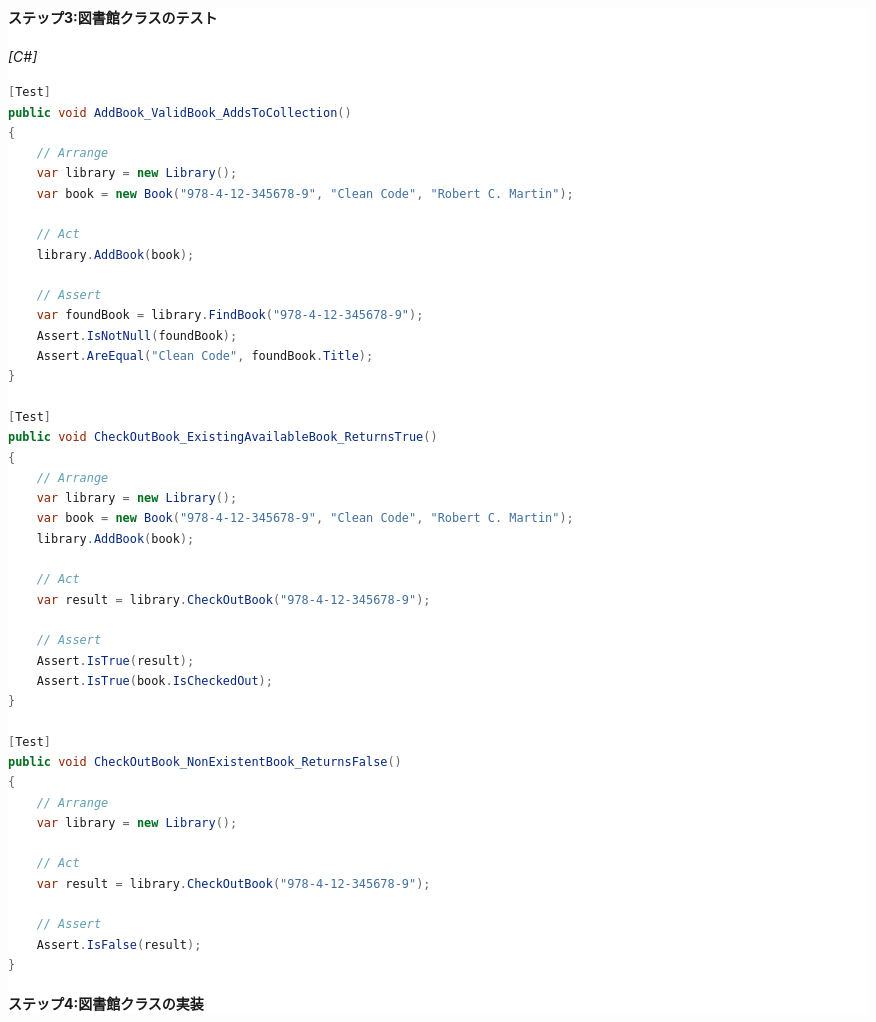 #### ステップ3:図書館クラスのテスト

_[C#]_
```csharp
[Test]
public void AddBook_ValidBook_AddsToCollection()
{
    // Arrange
    var library = new Library();
    var book = new Book("978-4-12-345678-9", "Clean Code", "Robert C. Martin");
   
    // Act
    library.AddBook(book);
   
    // Assert
    var foundBook = library.FindBook("978-4-12-345678-9");
    Assert.IsNotNull(foundBook);
    Assert.AreEqual("Clean Code", foundBook.Title);
}

[Test]
public void CheckOutBook_ExistingAvailableBook_ReturnsTrue()
{
    // Arrange
    var library = new Library();
    var book = new Book("978-4-12-345678-9", "Clean Code", "Robert C. Martin");
    library.AddBook(book);
   
    // Act
    var result = library.CheckOutBook("978-4-12-345678-9");
   
    // Assert
    Assert.IsTrue(result);
    Assert.IsTrue(book.IsCheckedOut);
}

[Test]
public void CheckOutBook_NonExistentBook_ReturnsFalse()
{
    // Arrange
    var library = new Library();
   
    // Act
    var result = library.CheckOutBook("978-4-12-345678-9");
   
    // Assert
    Assert.IsFalse(result);
}
```

#### ステップ4:図書館クラスの実装
